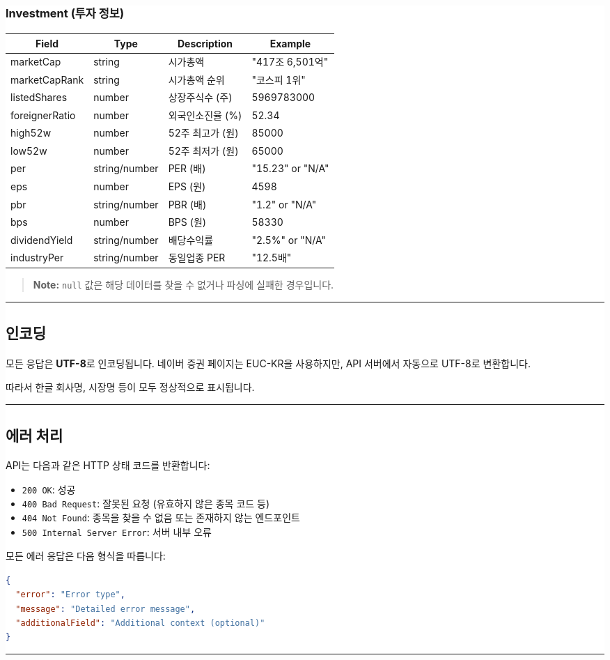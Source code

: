 ### Investment (투자 정보)

| Field           | Type          | Description               | Example          |
| --------------- | ------------- | ------------------------- | ---------------- |
| marketCap       | string        | 시가총액                  | "417조 6,501억"  |
| marketCapRank   | string        | 시가총액 순위             | "코스피 1위"     |
| listedShares    | number        | 상장주식수 (주)           | 5969783000       |
| foreignerRatio  | number        | 외국인소진율 (%)          | 52.34            |
| high52w         | number        | 52주 최고가 (원)          | 85000            |
| low52w          | number        | 52주 최저가 (원)          | 65000            |
| per             | string/number | PER (배)                  | "15.23" or "N/A" |
| eps             | number        | EPS (원)                  | 4598             |
| pbr             | string/number | PBR (배)                  | "1.2" or "N/A"   |
| bps             | number        | BPS (원)                  | 58330            |
| dividendYield   | string/number | 배당수익률                | "2.5%" or "N/A"  |
| industryPer     | string/number | 동일업종 PER              | "12.5배"         |

> **Note:** `null` 값은 해당 데이터를 찾을 수 없거나 파싱에 실패한 경우입니다.

---

## 인코딩

모든 응답은 **UTF-8**로 인코딩됩니다. 네이버 증권 페이지는 EUC-KR을 사용하지만, API 서버에서 자동으로 UTF-8로 변환합니다.

따라서 한글 회사명, 시장명 등이 모두 정상적으로 표시됩니다.

---

## 에러 처리

API는 다음과 같은 HTTP 상태 코드를 반환합니다:

- `200 OK`: 성공
- `400 Bad Request`: 잘못된 요청 (유효하지 않은 종목 코드 등)
- `404 Not Found`: 종목을 찾을 수 없음 또는 존재하지 않는 엔드포인트
- `500 Internal Server Error`: 서버 내부 오류

모든 에러 응답은 다음 형식을 따릅니다:

```json
{
  "error": "Error type",
  "message": "Detailed error message",
  "additionalField": "Additional context (optional)"
}
```

---